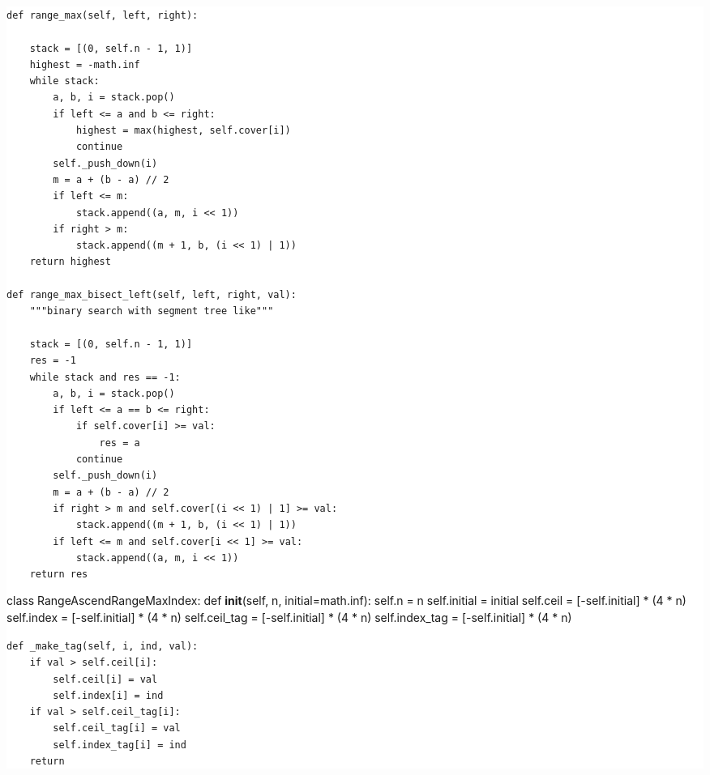     def range_max(self, left, right):

        stack = [(0, self.n - 1, 1)]
        highest = -math.inf
        while stack:
            a, b, i = stack.pop()
            if left <= a and b <= right:
                highest = max(highest, self.cover[i])
                continue
            self._push_down(i)
            m = a + (b - a) // 2
            if left <= m:
                stack.append((a, m, i << 1))
            if right > m:
                stack.append((m + 1, b, (i << 1) | 1))
        return highest

    def range_max_bisect_left(self, left, right, val):
        """binary search with segment tree like"""

        stack = [(0, self.n - 1, 1)]
        res = -1
        while stack and res == -1:
            a, b, i = stack.pop()
            if left <= a == b <= right:
                if self.cover[i] >= val:
                    res = a
                continue
            self._push_down(i)
            m = a + (b - a) // 2
            if right > m and self.cover[(i << 1) | 1] >= val:
                stack.append((m + 1, b, (i << 1) | 1))
            if left <= m and self.cover[i << 1] >= val:
                stack.append((a, m, i << 1))
        return res


class RangeAscendRangeMaxIndex:
    def __init__(self, n, initial=math.inf):
        self.n = n
        self.initial = initial
        self.ceil = [-self.initial] * (4 * n)
        self.index = [-self.initial] * (4 * n)
        self.ceil_tag = [-self.initial] * (4 * n)
        self.index_tag = [-self.initial] * (4 * n)

    def _make_tag(self, i, ind, val):
        if val > self.ceil[i]:
            self.ceil[i] = val
            self.index[i] = ind
        if val > self.ceil_tag[i]:
            self.ceil_tag[i] = val
            self.index_tag[i] = ind
        return
